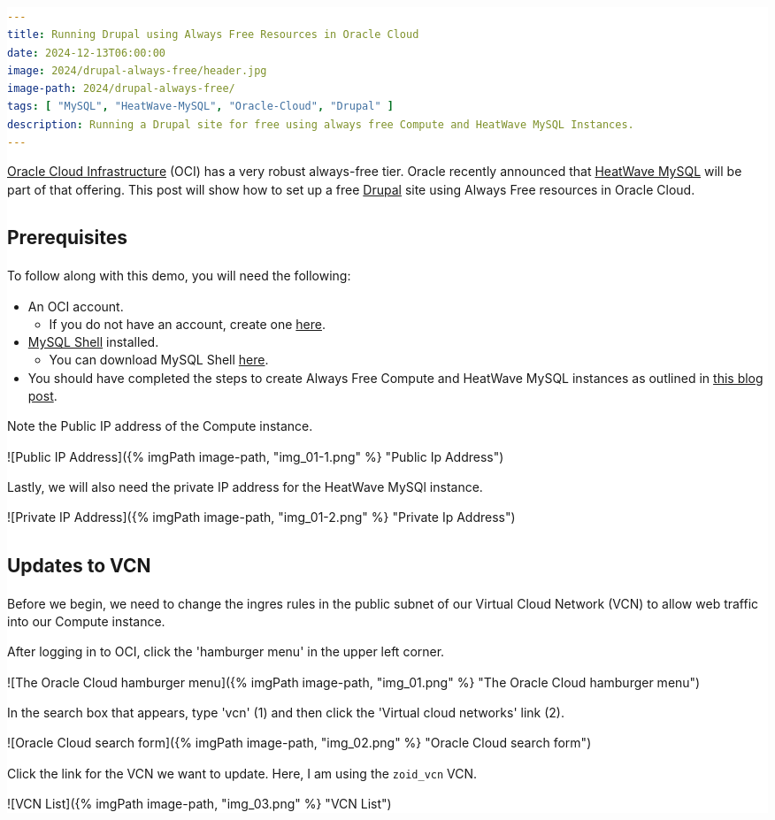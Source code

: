 ```yaml
---
title: Running Drupal using Always Free Resources in Oracle Cloud
date: 2024-12-13T06:00:00
image: 2024/drupal-always-free/header.jpg
image-path: 2024/drupal-always-free/
tags: [ "MySQL", "HeatWave-MySQL", "Oracle-Cloud", "Drupal" ]
description: Running a Drupal site for free using always free Compute and HeatWave MySQL Instances.
---
```


[Oracle Cloud Infrastructure](https://www.oracle.com/cloud/) (OCI) has a very robust always-free tier. Oracle recently announced that [HeatWave MySQL](https://www.oracle.com/mysql/) will be part of that offering. This post will show how to set up a free [Drupal](https://new.drupal.org/home) site using Always Free resources in Oracle Cloud.

## Prerequisites

To follow along with this demo, you will need the following:

* An OCI account.
  * If you do not have an account, create one [here](https://www.oracle.com/cloud/free/).
* [MySQL Shell](https://dev.mysql.com/doc/mysql-shell/8.0/en/) installed.
  * You can download MySQL Shell [here](https://dev.mysql.com/downloads/shell/).
* You should have completed the steps to create Always Free Compute and HeatWave MySQL instances as outlined in [this blog post](https://blogs.oracle.com/mysql/post/heatwave-mysql-always-free-tier).

Note the Public IP address of the Compute instance.

![Public IP Address]({% imgPath image-path, "img_01-1.png" %} "Public Ip Address")

Lastly, we will also need the private IP address for the HeatWave MySQl instance.

![Private IP Address]({% imgPath image-path, "img_01-2.png" %} "Private Ip Address")

## Updates to VCN

Before we begin, we need to change the ingres rules in the public subnet of our Virtual Cloud Network (VCN) to allow web traffic into our Compute instance.

After logging in to OCI, click the 'hamburger menu' in the upper left corner.

![The Oracle Cloud hamburger menu]({% imgPath image-path, "img_01.png" %} "The Oracle Cloud hamburger menu")

In the search box that appears, type 'vcn' (1) and then click the 'Virtual cloud networks' link (2).

![Oracle Cloud search form]({% imgPath image-path, "img_02.png" %} "Oracle Cloud search form")

Click the link for the VCN we want to update. Here, I am using the `zoid_vcn` VCN.

![VCN List]({% imgPath image-path, "img_03.png" %} "VCN List")
